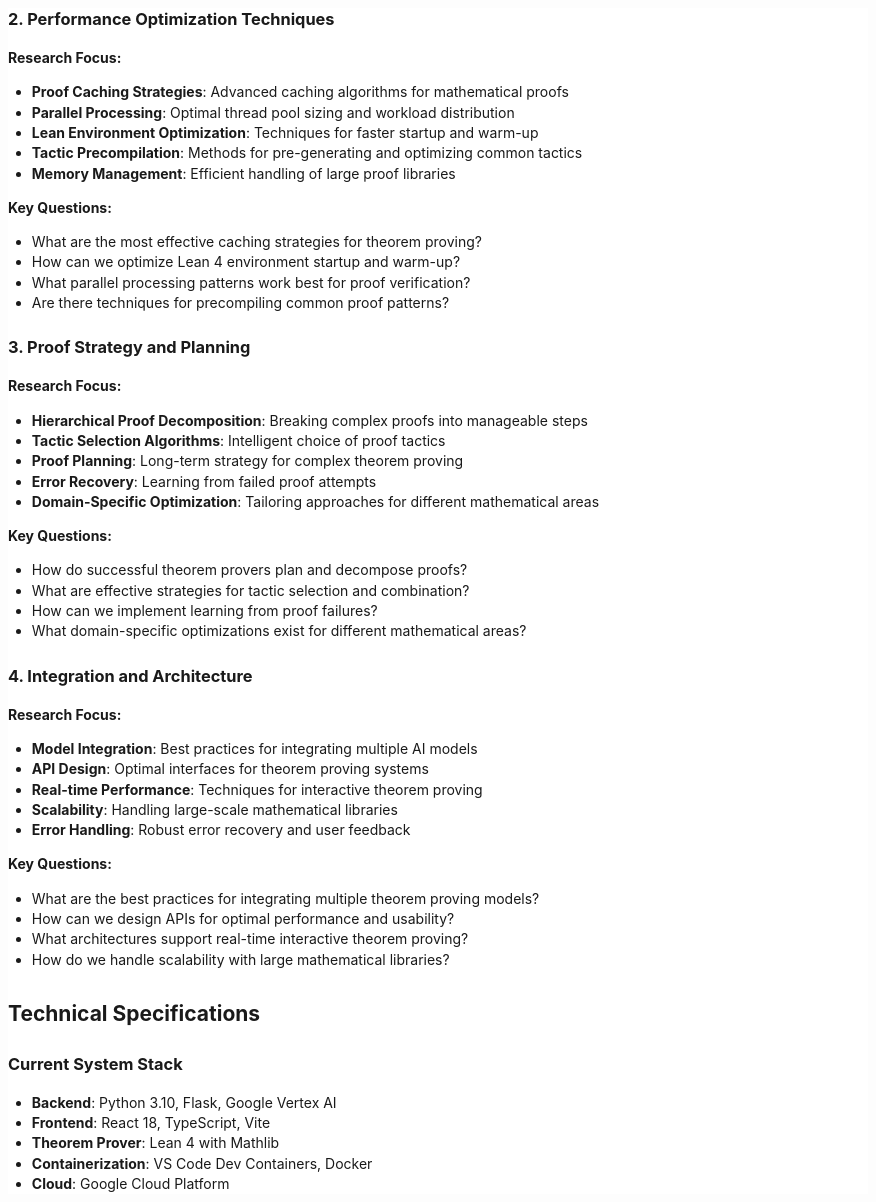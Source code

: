 ### 2. Performance Optimization Techniques

**Research Focus:**
- **Proof Caching Strategies**: Advanced caching algorithms for mathematical proofs
- **Parallel Processing**: Optimal thread pool sizing and workload distribution
- **Lean Environment Optimization**: Techniques for faster startup and warm-up
- **Tactic Precompilation**: Methods for pre-generating and optimizing common tactics
- **Memory Management**: Efficient handling of large proof libraries

**Key Questions:**
- What are the most effective caching strategies for theorem proving?
- How can we optimize Lean 4 environment startup and warm-up?
- What parallel processing patterns work best for proof verification?
- Are there techniques for precompiling common proof patterns?

### 3. Proof Strategy and Planning

**Research Focus:**
- **Hierarchical Proof Decomposition**: Breaking complex proofs into manageable steps
- **Tactic Selection Algorithms**: Intelligent choice of proof tactics
- **Proof Planning**: Long-term strategy for complex theorem proving
- **Error Recovery**: Learning from failed proof attempts
- **Domain-Specific Optimization**: Tailoring approaches for different mathematical areas

**Key Questions:**
- How do successful theorem provers plan and decompose proofs?
- What are effective strategies for tactic selection and combination?
- How can we implement learning from proof failures?
- What domain-specific optimizations exist for different mathematical areas?

### 4. Integration and Architecture

**Research Focus:**
- **Model Integration**: Best practices for integrating multiple AI models
- **API Design**: Optimal interfaces for theorem proving systems
- **Real-time Performance**: Techniques for interactive theorem proving
- **Scalability**: Handling large-scale mathematical libraries
- **Error Handling**: Robust error recovery and user feedback

**Key Questions:**
- What are the best practices for integrating multiple theorem proving models?
- How can we design APIs for optimal performance and usability?
- What architectures support real-time interactive theorem proving?
- How do we handle scalability with large mathematical libraries?

## Technical Specifications

### Current System Stack
- **Backend**: Python 3.10, Flask, Google Vertex AI
- **Frontend**: React 18, TypeScript, Vite
- **Theorem Prover**: Lean 4 with Mathlib
- **Containerization**: VS Code Dev Containers, Docker
- **Cloud**: Google Cloud Platform
